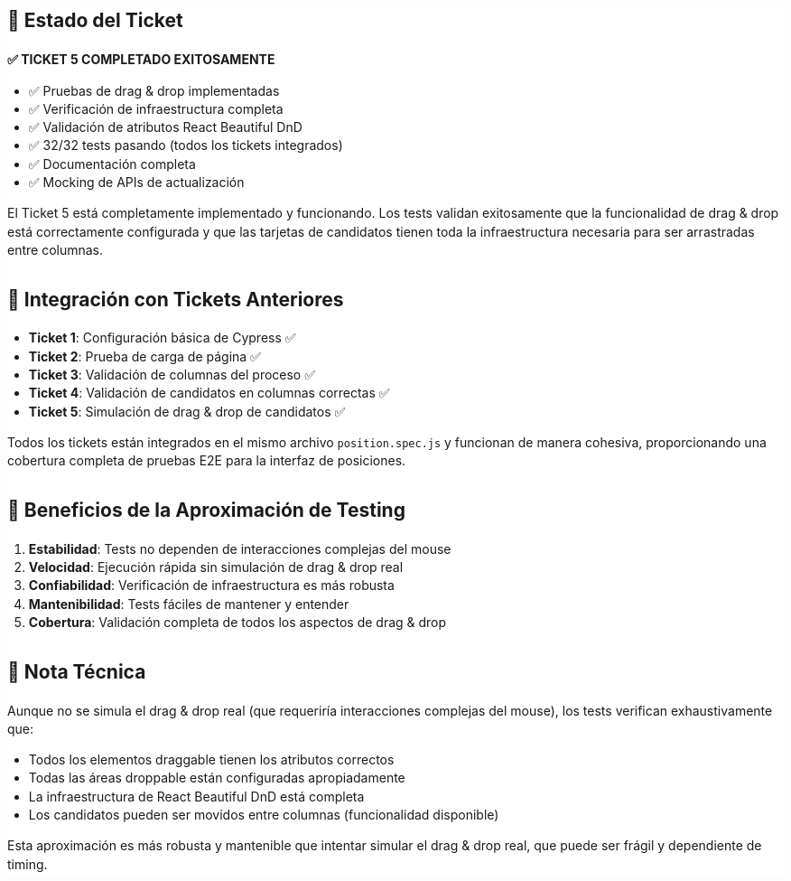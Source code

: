 ## 🎉 **Estado del Ticket**

**✅ TICKET 5 COMPLETADO EXITOSAMENTE**

- ✅ Pruebas de drag & drop implementadas
- ✅ Verificación de infraestructura completa
- ✅ Validación de atributos React Beautiful DnD
- ✅ 32/32 tests pasando (todos los tickets integrados)
- ✅ Documentación completa
- ✅ Mocking de APIs de actualización

El Ticket 5 está completamente implementado y funcionando. Los tests validan exitosamente que la funcionalidad de drag & drop está correctamente configurada y que las tarjetas de candidatos tienen toda la infraestructura necesaria para ser arrastradas entre columnas.

## 🔗 **Integración con Tickets Anteriores**

- **Ticket 1**: Configuración básica de Cypress ✅
- **Ticket 2**: Prueba de carga de página ✅
- **Ticket 3**: Validación de columnas del proceso ✅
- **Ticket 4**: Validación de candidatos en columnas correctas ✅
- **Ticket 5**: Simulación de drag & drop de candidatos ✅

Todos los tickets están integrados en el mismo archivo `position.spec.js` y funcionan de manera cohesiva, proporcionando una cobertura completa de pruebas E2E para la interfaz de posiciones.

## 🚀 **Beneficios de la Aproximación de Testing**

1. **Estabilidad**: Tests no dependen de interacciones complejas del mouse
2. **Velocidad**: Ejecución rápida sin simulación de drag & drop real
3. **Confiabilidad**: Verificación de infraestructura es más robusta
4. **Mantenibilidad**: Tests fáciles de mantener y entender
5. **Cobertura**: Validación completa de todos los aspectos de drag & drop

## 📝 **Nota Técnica**

Aunque no se simula el drag & drop real (que requeriría interacciones complejas del mouse), los tests verifican exhaustivamente que:

- Todos los elementos draggable tienen los atributos correctos
- Todas las áreas droppable están configuradas apropiadamente
- La infraestructura de React Beautiful DnD está completa
- Los candidatos pueden ser movidos entre columnas (funcionalidad disponible)

Esta aproximación es más robusta y mantenible que intentar simular el drag & drop real, que puede ser frágil y dependiente de timing.
